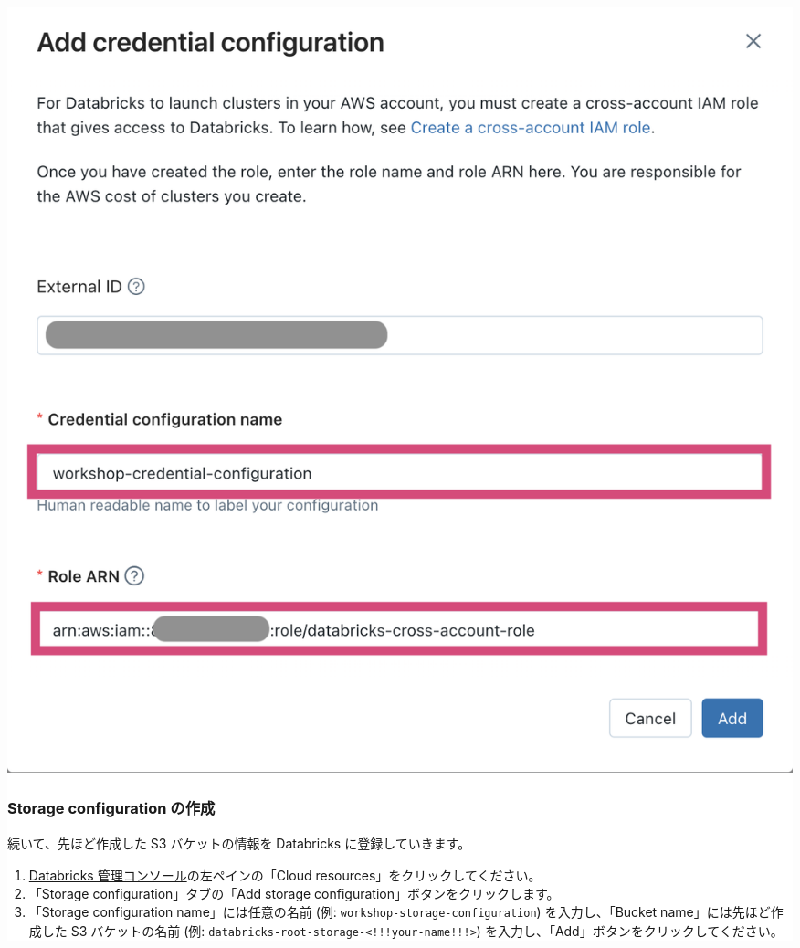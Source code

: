 ![Setup credential configuration](/static/00-prerequisites/add-credential-configuration.png)

### Storage configuration の作成

続いて、先ほど作成した S3 バケットの情報を Databricks に登録していきます。

1. [Databricks 管理コンソール](https://accounts.cloud.databricks.com/)の左ペインの「Cloud resources」をクリックしてください。
2. 「Storage configuration」タブの「Add storage configuration」ボタンをクリックします。
3. 「Storage configuration name」には任意の名前 (例: `workshop-storage-configuration`) を入力し、「Bucket name」には先ほど作成した S3 バケットの名前 (例: `databricks-root-storage-<!!!your-name!!!>`) を入力し、「Add」ボタンをクリックしてください。